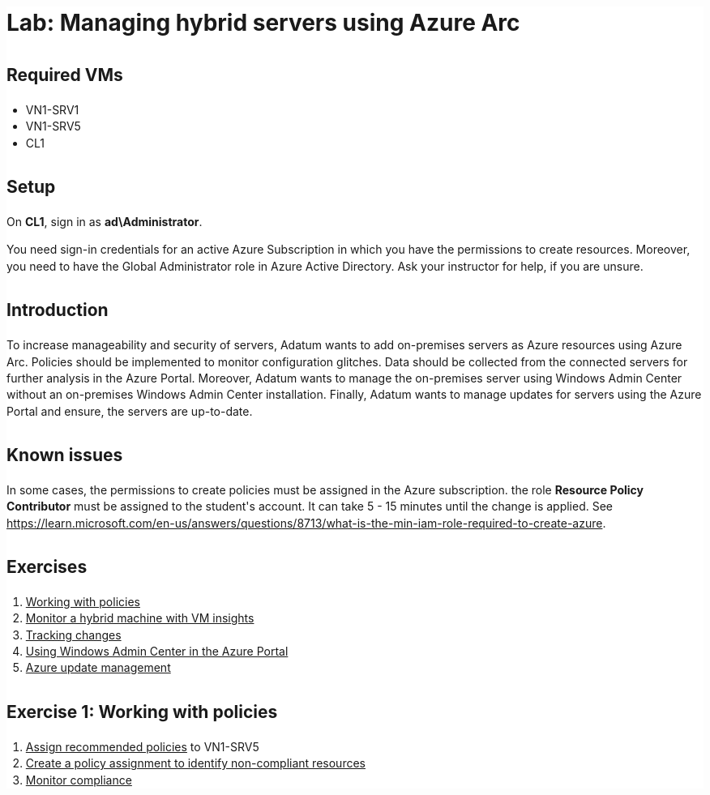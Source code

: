 # Lab: Managing hybrid servers using Azure Arc

## Required VMs

* VN1-SRV1
* VN1-SRV5
* CL1

## Setup

On **CL1**, sign in as **ad\\Administrator**.

You need sign-in credentials for an active Azure Subscription in which you have the permissions to create resources. Moreover, you need to have the Global Administrator role in Azure Active Directory. Ask your instructor for help, if you are unsure.

## Introduction

To increase manageability and security of servers, Adatum wants to add on-premises servers as Azure resources using Azure Arc. Policies should be implemented to monitor configuration glitches. Data should be collected from the connected servers for further analysis in the Azure Portal. Moreover, Adatum wants to manage the on-premises server using Windows Admin Center without an on-premises Windows Admin Center installation. Finally, Adatum wants to manage updates for servers using the Azure Portal and ensure, the servers are up-to-date.

## Known issues

In some cases, the permissions to create policies must be assigned in the Azure subscription. the role **Resource Policy Contributor** must be assigned to the student's account. It can take 5 - 15 minutes until the change is applied. See <https://learn.microsoft.com/en-us/answers/questions/8713/what-is-the-min-iam-role-required-to-create-azure>.

## Exercises

1. [Working with policies](#exercise-1-working-with-policies)
1. [Monitor a hybrid machine with VM insights](#exercise-2-monitor-a-hybrid-machine-with-vm-insights)
1. [Tracking changes](#exercise-3-tracking-changes)
1. [Using Windows Admin Center in the Azure Portal](#exercise-4-using-windows-admin-center-in-the-azure-portal)
1. [Azure update management](#exercise-5-azure-update-management)

## Exercise 1: Working with policies

1. [Assign recommended policies](#task-1-assign-recommended-policies) to VN1-SRV5
1. [Create a policy assignment to identify non-compliant resources](#task-2-create-a-policy-assignment-to-identify-non-compliant-resources)
1. [Monitor compliance](#task-3-monitor-compliance)
